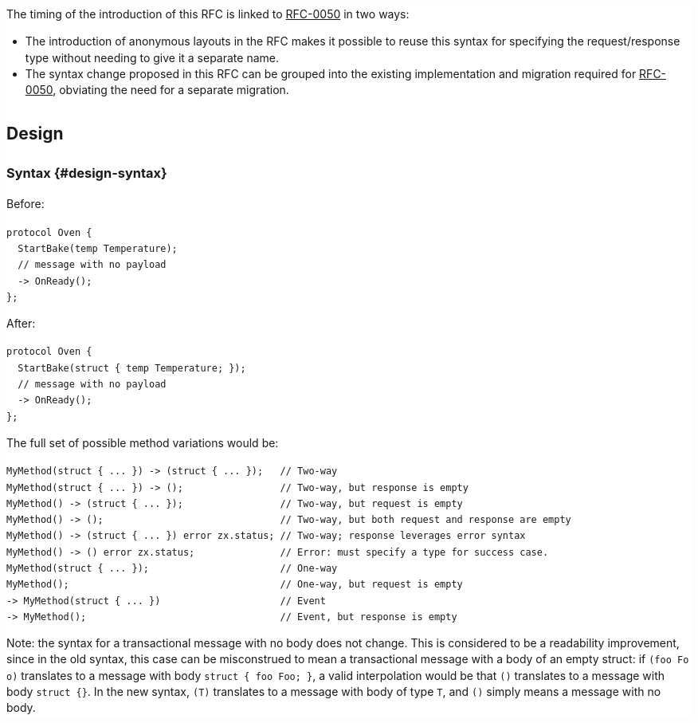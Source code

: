 The timing of the introduction of this RFC is linked to [RFC-0050] in two ways:

* The introduction of anonymous layouts in the RFC makes it possible to reuse
  this syntax for specifying the request/response type without needing to give
  it a separate name.
* The syntax change proposed in this RFC can be grouped into the existing
  implementation and migration required for [RFC-0050], obviating the need for a
  separate migration.

## Design

### Syntax {#design-syntax}

Before:

```fidl
protocol Oven {
  StartBake(temp Temperature);
  // message with no payload
  -> OnReady();
};
```

After:

```fidl
protocol Oven {
  StartBake(struct { temp Temperature; });
  // message with no payload
  -> OnReady();
};
```

The full set of possible method variations would be:

```
MyMethod(struct { ... }) -> (struct { ... });   // Two-way
MyMethod(struct { ... }) -> ();                 // Two-way, but response is empty
MyMethod() -> (struct { ... });                 // Two-way, but request is empty
MyMethod() -> ();                               // Two-way, but both request and response are empty
MyMethod() -> (struct { ... }) error zx.status; // Two-way; response leverages error syntax
MyMethod() -> () error zx.status;               // Error: must specify a type for success case.
MyMethod(struct { ... });                       // One-way
MyMethod();                                     // One-way, but request is empty
-> MyMethod(struct { ... })                     // Event
-> MyMethod();                                  // Event, but response is empty
```

Note: the syntax for a transactional message with no body does not change.
This is considered to be a readability improvement, since in the old syntax,
this case can be misconstrued to mean a transactional message with a body of
an empty struct: if `(foo Foo)` translates to a message with body
`struct { foo Foo; }`, a valid interpolation would be that `()` translates to
a message with body `struct {}`.  In the new syntax, `(T)` translates to a
message with body of type `T`, and `()` simply means a message with no body.


[RFC-0050]: /contribute/governance/rfcs/0050_syntax_revamp.md
[traits]: /sdk/lib/fidl/cpp/wire/include/lib/fidl/cpp/wire/traits.h
[fxbug.dev/7704]: https://bugs.fuchsia.dev/p/fuchsia/issues/detail?id=7704
[extensible-method-args]: /contribute/governance/rfcs/0050_syntax_revamp.md#extensible-method-args
[flattened-name]: /contribute/governance/rfcs/0050_syntax_revamp.md#flattened-name
[grammar]: /contribute/governance/rfcs/0050_syntax_revamp.md#grammar
[abi-first]: /contribute/governance/rfcs/0050_syntax_revamp.md#abi-first
[dart-named-params]: https://dart.dev/guides/language/language-tour#named-parameters